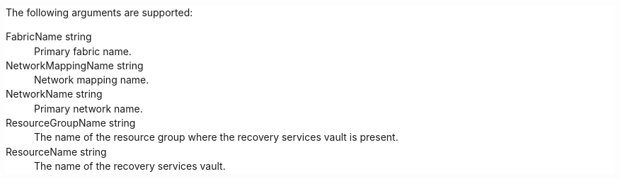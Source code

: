 

The following arguments are supported:


<div>
<pulumi-choosable type="language" values="csharp">
<dl class="resources-properties"><dt class="property-required property-replacement"
            title="Required">
        <span id="fabricname_csharp">
<a data-swiftype-name="resource-property" data-swiftype-type="text" href="#fabricname_csharp" style="color: inherit; text-decoration: inherit;">Fabric<wbr>Name</a>
</span>
        <span class="property-indicator"></span>
        <span class="property-type">string</span>
    </dt>
    <dd>Primary fabric name.</dd><dt class="property-required property-replacement"
            title="Required">
        <span id="networkmappingname_csharp">
<a data-swiftype-name="resource-property" data-swiftype-type="text" href="#networkmappingname_csharp" style="color: inherit; text-decoration: inherit;">Network<wbr>Mapping<wbr>Name</a>
</span>
        <span class="property-indicator"></span>
        <span class="property-type">string</span>
    </dt>
    <dd>Network mapping name.</dd><dt class="property-required property-replacement"
            title="Required">
        <span id="networkname_csharp">
<a data-swiftype-name="resource-property" data-swiftype-type="text" href="#networkname_csharp" style="color: inherit; text-decoration: inherit;">Network<wbr>Name</a>
</span>
        <span class="property-indicator"></span>
        <span class="property-type">string</span>
    </dt>
    <dd>Primary network name.</dd><dt class="property-required property-replacement"
            title="Required">
        <span id="resourcegroupname_csharp">
<a data-swiftype-name="resource-property" data-swiftype-type="text" href="#resourcegroupname_csharp" style="color: inherit; text-decoration: inherit;">Resource<wbr>Group<wbr>Name</a>
</span>
        <span class="property-indicator"></span>
        <span class="property-type">string</span>
    </dt>
    <dd>The name of the resource group where the recovery services vault is present.</dd><dt class="property-required property-replacement"
            title="Required">
        <span id="resourcename_csharp">
<a data-swiftype-name="resource-property" data-swiftype-type="text" href="#resourcename_csharp" style="color: inherit; text-decoration: inherit;">Resource<wbr>Name</a>
</span>
        <span class="property-indicator"></span>
        <span class="property-type">string</span>
    </dt>
    <dd>The name of the recovery services vault.</dd></dl>
</pulumi-choosable>
</div>
